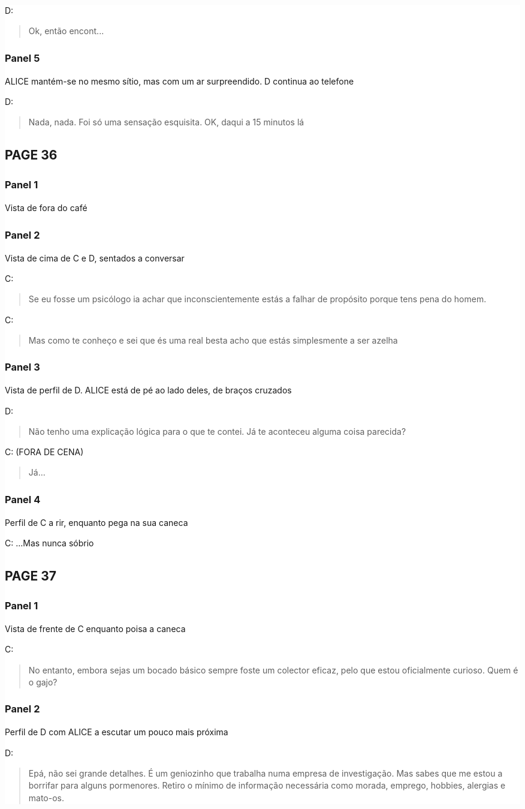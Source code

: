 D:
> Ok, então encont...

### Panel 5
ALICE mantém-se no mesmo sítio, mas com um ar surpreendido. D continua ao telefone

D:
> Nada, nada. Foi só uma sensação esquisita. OK, daqui a 15 minutos lá

## PAGE 36

### Panel 1
Vista de fora do café

### Panel 2
Vista de cima de C e D, sentados a conversar

C:
> Se eu fosse um psicólogo ia achar que inconscientemente estás a falhar de propósito porque tens pena do homem.

C:
> Mas como te conheço e sei que és uma real besta acho que estás simplesmente a ser azelha

### Panel 3
Vista de perfil de D. ALICE está de pé ao lado deles, de braços cruzados

D:
> Não tenho uma explicação lógica para o que te contei. Já te aconteceu alguma coisa parecida?

C: (FORA DE CENA)
> Já...

### Panel 4
Perfil de C a rir, enquanto pega na sua caneca

C: ...Mas nunca sóbrio

## PAGE 37


### Panel 1
Vista de frente de C enquanto poisa a caneca

C:
> No entanto, embora sejas um bocado básico sempre foste um colector eficaz, pelo que estou oficialmente curioso. Quem é o gajo?

### Panel 2
Perfil de D com ALICE a escutar um pouco mais próxima

D:
> Epá, não sei grande detalhes. É um geniozinho que trabalha numa empresa de investigação. Mas sabes que me estou a borrifar para alguns pormenores. Retiro o mínimo de informação necessária como morada, emprego, hobbies, alergias e mato-os.
